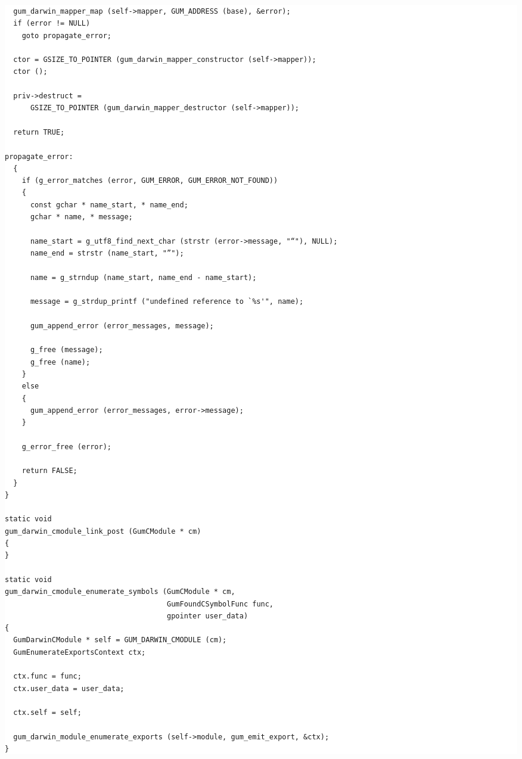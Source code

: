 ```
  gum_darwin_mapper_map (self->mapper, GUM_ADDRESS (base), &error);
  if (error != NULL)
    goto propagate_error;

  ctor = GSIZE_TO_POINTER (gum_darwin_mapper_constructor (self->mapper));
  ctor ();

  priv->destruct =
      GSIZE_TO_POINTER (gum_darwin_mapper_destructor (self->mapper));

  return TRUE;

propagate_error:
  {
    if (g_error_matches (error, GUM_ERROR, GUM_ERROR_NOT_FOUND))
    {
      const gchar * name_start, * name_end;
      gchar * name, * message;

      name_start = g_utf8_find_next_char (strstr (error->message, "“"), NULL);
      name_end = strstr (name_start, "”");

      name = g_strndup (name_start, name_end - name_start);

      message = g_strdup_printf ("undefined reference to `%s'", name);

      gum_append_error (error_messages, message);

      g_free (message);
      g_free (name);
    }
    else
    {
      gum_append_error (error_messages, error->message);
    }

    g_error_free (error);

    return FALSE;
  }
}

static void
gum_darwin_cmodule_link_post (GumCModule * cm)
{
}

static void
gum_darwin_cmodule_enumerate_symbols (GumCModule * cm,
                                      GumFoundCSymbolFunc func,
                                      gpointer user_data)
{
  GumDarwinCModule * self = GUM_DARWIN_CMODULE (cm);
  GumEnumerateExportsContext ctx;

  ctx.func = func;
  ctx.user_data = user_data;

  ctx.self = self;

  gum_darwin_module_enumerate_exports (self->module, gum_emit_export, &ctx);
}

```